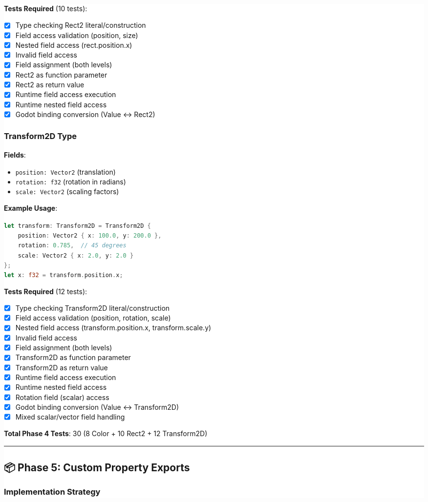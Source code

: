 **Tests Required** (10 tests):

- [x] Type checking Rect2 literal/construction
- [x] Field access validation (position, size)
- [x] Nested field access (rect.position.x)
- [x] Invalid field access
- [x] Field assignment (both levels)
- [x] Rect2 as function parameter
- [x] Rect2 as return value
- [x] Runtime field access execution
- [x] Runtime nested field access
- [x] Godot binding conversion (Value ↔ Rect2)

### Transform2D Type

**Fields**:

- `position: Vector2` (translation)
- `rotation: f32` (rotation in radians)
- `scale: Vector2` (scaling factors)

**Example Usage**:

```rust
let transform: Transform2D = Transform2D {
    position: Vector2 { x: 100.0, y: 200.0 },
    rotation: 0.785,  // 45 degrees
    scale: Vector2 { x: 2.0, y: 2.0 }
};
let x: f32 = transform.position.x;
```

**Tests Required** (12 tests):

- [x] Type checking Transform2D literal/construction
- [x] Field access validation (position, rotation, scale)
- [x] Nested field access (transform.position.x, transform.scale.y)
- [x] Invalid field access
- [x] Field assignment (both levels)
- [x] Transform2D as function parameter
- [x] Transform2D as return value
- [x] Runtime field access execution
- [x] Runtime nested field access
- [x] Rotation field (scalar) access
- [x] Godot binding conversion (Value ↔ Transform2D)
- [x] Mixed scalar/vector field handling

**Total Phase 4 Tests**: 30 (8 Color + 10 Rect2 + 12 Transform2D)

---

## 📦 Phase 5: Custom Property Exports

### Implementation Strategy
